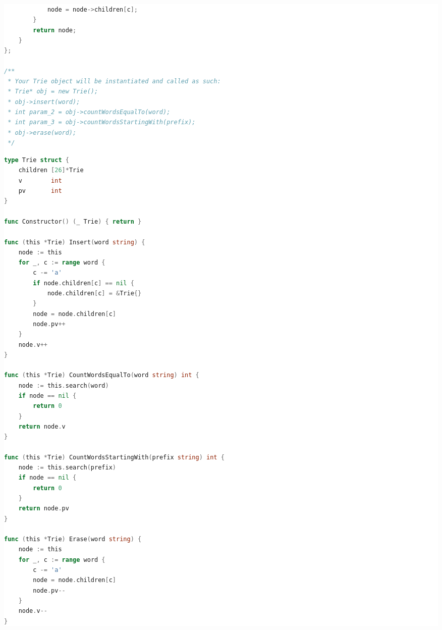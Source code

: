 ```cpp
            node = node->children[c];
        }
        return node;
    }
};

/**
 * Your Trie object will be instantiated and called as such:
 * Trie* obj = new Trie();
 * obj->insert(word);
 * int param_2 = obj->countWordsEqualTo(word);
 * int param_3 = obj->countWordsStartingWith(prefix);
 * obj->erase(word);
 */
```

```go
type Trie struct {
	children [26]*Trie
	v        int
	pv       int
}

func Constructor() (_ Trie) { return }

func (this *Trie) Insert(word string) {
	node := this
	for _, c := range word {
		c -= 'a'
		if node.children[c] == nil {
			node.children[c] = &Trie{}
		}
		node = node.children[c]
		node.pv++
	}
	node.v++
}

func (this *Trie) CountWordsEqualTo(word string) int {
	node := this.search(word)
	if node == nil {
		return 0
	}
	return node.v
}

func (this *Trie) CountWordsStartingWith(prefix string) int {
	node := this.search(prefix)
	if node == nil {
		return 0
	}
	return node.pv
}

func (this *Trie) Erase(word string) {
	node := this
	for _, c := range word {
		c -= 'a'
		node = node.children[c]
		node.pv--
	}
	node.v--
}

```